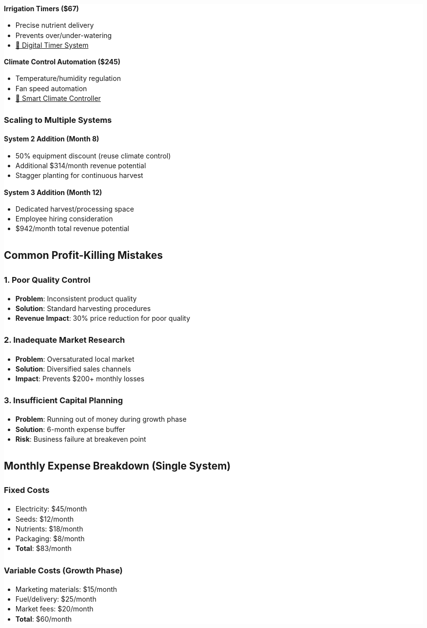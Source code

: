 **Irrigation Timers ($67)**  
- Precise nutrient delivery
- Prevents over/under-watering
- <a href="https://amazon.com/dp/B08IRRIGATE?tag=kokman-20" target="_blank">🛒 Digital Timer System</a>

**Climate Control Automation ($245)**
- Temperature/humidity regulation
- Fan speed automation
- <a href="https://amazon.com/dp/B08AUTOMATE?tag=kokman-20" target="_blank">🛒 Smart Climate Controller</a>

### Scaling to Multiple Systems
**System 2 Addition (Month 8)**
- 50% equipment discount (reuse climate control)
- Additional $314/month revenue potential
- Stagger planting for continuous harvest

**System 3 Addition (Month 12)**
- Dedicated harvest/processing space
- Employee hiring consideration
- $942/month total revenue potential

## Common Profit-Killing Mistakes

### 1. Poor Quality Control
- **Problem**: Inconsistent product quality
- **Solution**: Standard harvesting procedures  
- **Revenue Impact**: 30% price reduction for poor quality

### 2. Inadequate Market Research
- **Problem**: Oversaturated local market
- **Solution**: Diversified sales channels
- **Impact**: Prevents $200+ monthly losses

### 3. Insufficient Capital Planning
- **Problem**: Running out of money during growth phase
- **Solution**: 6-month expense buffer
- **Risk**: Business failure at breakeven point

## Monthly Expense Breakdown (Single System)

### Fixed Costs
- Electricity: $45/month
- Seeds: $12/month  
- Nutrients: $18/month
- Packaging: $8/month
- **Total**: $83/month

### Variable Costs (Growth Phase)
- Marketing materials: $15/month
- Fuel/delivery: $25/month
- Market fees: $20/month
- **Total**: $60/month
